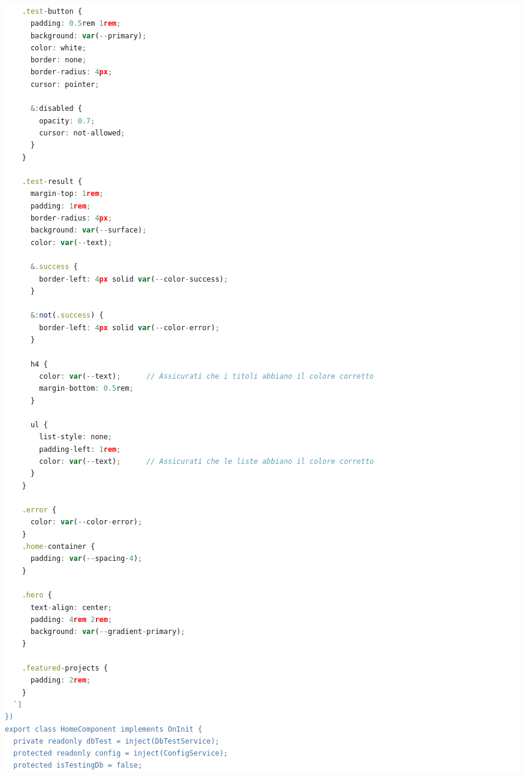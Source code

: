 ```ts
    .test-button {
      padding: 0.5rem 1rem;
      background: var(--primary);
      color: white;
      border: none;
      border-radius: 4px;
      cursor: pointer;

      &:disabled {
        opacity: 0.7;
        cursor: not-allowed;
      }
    }

    .test-result {
      margin-top: 1rem;
      padding: 1rem;
      border-radius: 4px;
      background: var(--surface);
      color: var(--text);

      &.success {
        border-left: 4px solid var(--color-success);
      }

      &:not(.success) {
        border-left: 4px solid var(--color-error);
      }

      h4 {
        color: var(--text);      // Assicurati che i titoli abbiano il colore corretto
        margin-bottom: 0.5rem;
      }

      ul {
        list-style: none;
        padding-left: 1rem;
        color: var(--text);      // Assicurati che le liste abbiano il colore corretto
      }
    }

    .error {
      color: var(--color-error);
    }
    .home-container {
      padding: var(--spacing-4);
    }

    .hero {
      text-align: center;
      padding: 4rem 2rem;
      background: var(--gradient-primary);
    }

    .featured-projects {
      padding: 2rem;
    }
  `]
})
export class HomeComponent implements OnInit {
  private readonly dbTest = inject(DbTestService);
  protected readonly config = inject(ConfigService);
  protected isTestingDb = false;
```